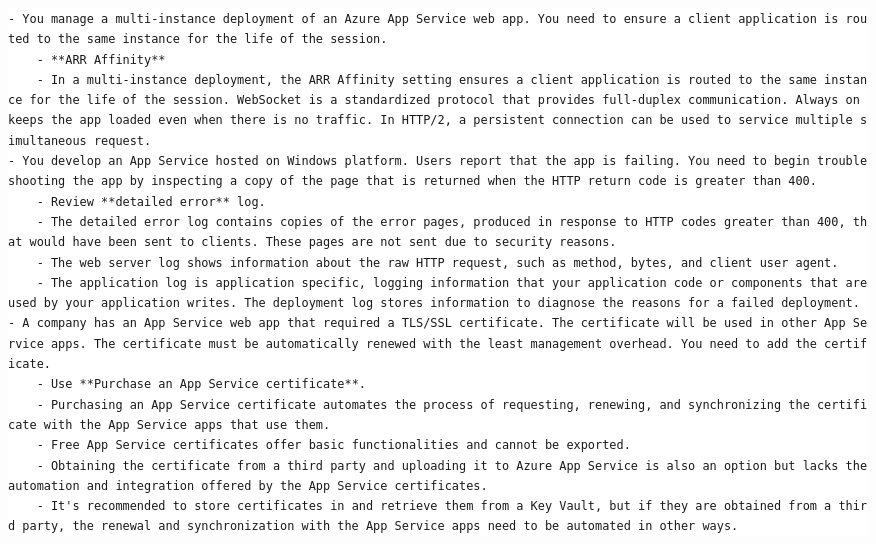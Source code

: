 ```ad-note
- You manage a multi-instance deployment of an Azure App Service web app. You need to ensure a client application is routed to the same instance for the life of the session.
	- **ARR Affinity**
	- In a multi-instance deployment, the ARR Affinity setting ensures a client application is routed to the same instance for the life of the session. WebSocket is a standardized protocol that provides full-duplex communication. Always on keeps the app loaded even when there is no traffic. In HTTP/2, a persistent connection can be used to service multiple simultaneous request.
- You develop an App Service hosted on Windows platform. Users report that the app is failing. You need to begin troubleshooting the app by inspecting a copy of the page that is returned when the HTTP return code is greater than 400.
	- Review **detailed error** log.
	- The detailed error log contains copies of the error pages, produced in response to HTTP codes greater than 400, that would have been sent to clients. These pages are not sent due to security reasons. 
	- The web server log shows information about the raw HTTP request, such as method, bytes, and client user agent.
	- The application log is application specific, logging information that your application code or components that are used by your application writes. The deployment log stores information to diagnose the reasons for a failed deployment.
- A company has an App Service web app that required a TLS/SSL certificate. The certificate will be used in other App Service apps. The certificate must be automatically renewed with the least management overhead. You need to add the certificate.
	- Use **Purchase an App Service certificate**.
	- Purchasing an App Service certificate automates the process of requesting, renewing, and synchronizing the certificate with the App Service apps that use them.
	- Free App Service certificates offer basic functionalities and cannot be exported.
	- Obtaining the certificate from a third party and uploading it to Azure App Service is also an option but lacks the automation and integration offered by the App Service certificates.
	- It's recommended to store certificates in and retrieve them from a Key Vault, but if they are obtained from a third party, the renewal and synchronization with the App Service apps need to be automated in other ways.
```